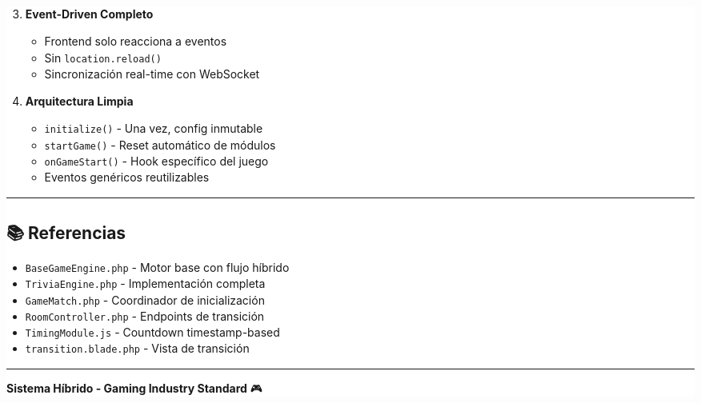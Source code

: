 3. **Event-Driven Completo**
   - Frontend solo reacciona a eventos
   - Sin `location.reload()`
   - Sincronización real-time con WebSocket

4. **Arquitectura Limpia**
   - `initialize()` - Una vez, config inmutable
   - `startGame()` - Reset automático de módulos
   - `onGameStart()` - Hook específico del juego
   - Eventos genéricos reutilizables

---

## 📚 Referencias

- `BaseGameEngine.php` - Motor base con flujo híbrido
- `TriviaEngine.php` - Implementación completa
- `GameMatch.php` - Coordinador de inicialización
- `RoomController.php` - Endpoints de transición
- `TimingModule.js` - Countdown timestamp-based
- `transition.blade.php` - Vista de transición

---

**Sistema Híbrido - Gaming Industry Standard** 🎮
